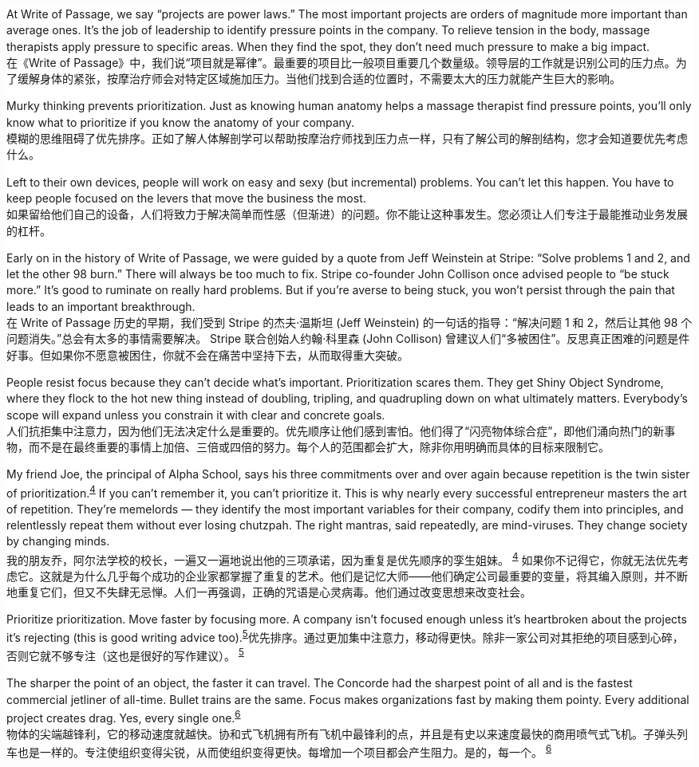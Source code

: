 At Write of Passage, we say “projects are power laws.” The most important projects are orders of magnitude more important than average ones. It’s the job of leadership to identify pressure points in the company. To relieve tension in the body, massage therapists apply pressure to specific areas. When they find the spot, they don’t need much pressure to make a big impact.    
在《Write of Passage》中，我们说“项目就是幂律”。最重要的项目比一般项目重要几个数量级。领导层的工作就是识别公司的压力点。为了缓解身体的紧张，按摩治疗师会对特定区域施加压力。当他们找到合适的位置时，不需要太大的压力就能产生巨大的影响。

Murky thinking prevents prioritization. Just as knowing human anatomy helps a massage therapist find pressure points, you’ll only know what to prioritize if you know the anatomy of your company.   
模糊的思维阻碍了优先排序。正如了解人体解剖学可以帮助按摩治疗师找到压力点一样，只有了解公司的解剖结构，您才会知道要优先考虑什么。

Left to their own devices, people will work on easy and sexy (but incremental) problems. You can’t let this happen. You have to keep people focused on the levers that move the business the most.   
如果留给他们自己的设备，人们将致力于解决简单而性感（但渐进）的问题。你不能让这种事发生。您必须让人们专注于最能推动业务发展的杠杆。

Early on in the history of Write of Passage, we were guided by a quote from Jeff Weinstein at Stripe: “Solve problems 1 and 2, and let the other 98 burn.” There will always be too much to fix. Stripe co-founder John Collison once advised people to “be stuck more.” It’s good to ruminate on really hard problems. But if you’re averse to being stuck, you won’t persist through the pain that leads to an important breakthrough.   
在 Write of Passage 历史的早期，我们受到 Stripe 的杰夫·温斯坦 (Jeff Weinstein) 的一句话的指导：“解决问题 1 和 2，然后让其他 98 个问题消失。”总会有太多的事情需要解决。 Stripe 联合创始人约翰·科里森 (John Collison) 曾建议人们“多被困住”。反思真正困难的问题是件好事。但如果你不愿意被困住，你就不会在痛苦中坚持下去，从而取得重大突破。

People resist focus because they can’t decide what’s important. Prioritization scares them. They get Shiny Object Syndrome, where they flock to the hot new thing instead of doubling, tripling, and quadrupling down on what ultimately matters. Everybody’s scope will expand unless you constrain it with clear and concrete goals.  
人们抗拒集中注意力，因为他们无法决定什么是重要的。优先顺序让他们感到害怕。他们得了“闪亮物体综合症”，即他们涌向热门的新事物，而不是在最终重要的事情上加倍、三倍或四倍的努力。每个人的范围都会扩大，除非你用明确而具体的目标来限制它。

My friend Joe, the principal of Alpha School, says his three commitments over and over again because repetition is the twin sister of prioritization.<sup data-immersive-translate-effect="1" data-immersive_translate_walked="aa5cdc84-c78b-4ead-9c4a-04e497777b14"><a href="https://writeofpassage.school/2023/02/10/amp-it-up/#footnotes">4</a></sup> If you can’t remember it, you can’t prioritize it. This is why nearly every successful entrepreneur masters the art of repetition. They’re memelords — they identify the most important variables for their company, codify them into principles, and relentlessly repeat them without ever losing chutzpah. The right mantras, said repeatedly, are mind-viruses. They change society by changing minds.  
我的朋友乔，阿尔法学校的校长，一遍又一遍地说出他的三项承诺，因为重复是优先顺序的孪生姐妹。 <sup data-immersive-translate-effect="1" data-immersive_translate_walked="aa5cdc84-c78b-4ead-9c4a-04e497777b14"><a href="https://writeofpassage.school/2023/02/10/amp-it-up/#footnotes">4</a></sup> 如果你不记得它，你就无法优先考虑它。这就是为什么几乎每个成功的企业家都掌握了重复的艺术。他们是记忆大师——他们确定公司最重要的变量，将其编入原则，并不断地重复它们，但又不失肆无忌惮。人们一再强调，正确的咒语是心灵病毒。他们通过改变思想来改变社会。

Prioritize prioritization. Move faster by focusing more. A company isn’t focused enough unless it’s heartbroken about the projects it’s rejecting (this is good writing advice too).<sup data-immersive-translate-effect="1" data-immersive_translate_walked="aa5cdc84-c78b-4ead-9c4a-04e497777b14"><a href="https://writeofpassage.school/2023/02/10/amp-it-up/#footnotes">5</a></sup>优先排序。通过更加集中注意力，移动得更快。除非一家公司对其拒绝的项目感到心碎，否则它就不够专注（这也是很好的写作建议）。 <sup data-immersive-translate-effect="1" data-immersive_translate_walked="aa5cdc84-c78b-4ead-9c4a-04e497777b14"><a href="https://writeofpassage.school/2023/02/10/amp-it-up/#footnotes">5</a></sup>  

The sharper the point of an object, the faster it can travel. The Concorde had the sharpest point of all and is the fastest commercial jetliner of all-time. Bullet trains are the same. Focus makes organizations fast by making them pointy. Every additional project creates drag. Yes, every single one.<sup data-immersive-translate-effect="1" data-immersive_translate_walked="aa5cdc84-c78b-4ead-9c4a-04e497777b14"><a href="https://writeofpassage.school/2023/02/10/amp-it-up/#footnotes">6</a></sup>  
物体的尖端越锋利，它的移动速度就越快。协和式飞机拥有所有飞机中最锋利的点，并且是有史以来速度最快的商用喷气式飞机。子弹头列车也是一样的。专注使组织变得尖锐，从而使组织变得更快。每增加一个项目都会产生阻力。是的，每一个。 <sup data-immersive-translate-effect="1" data-immersive_translate_walked="aa5cdc84-c78b-4ead-9c4a-04e497777b14"><a href="https://writeofpassage.school/2023/02/10/amp-it-up/#footnotes">6</a></sup>
